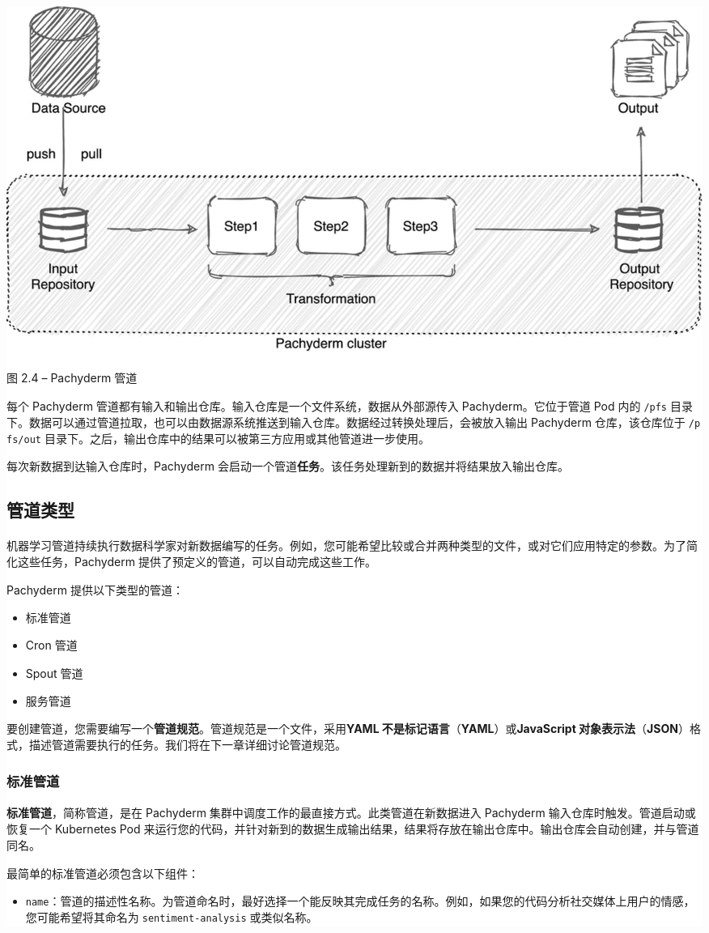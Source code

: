 ![图 2.4 – Pachyderm 管道](img/B17085_02_004.jpg)

图 2.4 – Pachyderm 管道

每个 Pachyderm 管道都有输入和输出仓库。输入仓库是一个文件系统，数据从外部源传入 Pachyderm。它位于管道 Pod 内的 `/pfs` 目录下。数据可以通过管道拉取，也可以由数据源系统推送到输入仓库。数据经过转换处理后，会被放入输出 Pachyderm 仓库，该仓库位于 `/pfs/out` 目录下。之后，输出仓库中的结果可以被第三方应用或其他管道进一步使用。

每次新数据到达输入仓库时，Pachyderm 会启动一个管道**任务**。该任务处理新到的数据并将结果放入输出仓库。

## 管道类型

机器学习管道持续执行数据科学家对新数据编写的任务。例如，您可能希望比较或合并两种类型的文件，或对它们应用特定的参数。为了简化这些任务，Pachyderm 提供了预定义的管道，可以自动完成这些工作。

Pachyderm 提供以下类型的管道：

+   标准管道

+   Cron 管道

+   Spout 管道

+   服务管道

要创建管道，您需要编写一个**管道规范**。管道规范是一个文件，采用**YAML 不是标记语言**（**YAML**）或**JavaScript 对象表示法**（**JSON**）格式，描述管道需要执行的任务。我们将在下一章详细讨论管道规范。

### 标准管道

**标准管道**，简称管道，是在 Pachyderm 集群中调度工作的最直接方式。此类管道在新数据进入 Pachyderm 输入仓库时触发。管道启动或恢复一个 Kubernetes Pod 来运行您的代码，并针对新到的数据生成输出结果，结果将存放在输出仓库中。输出仓库会自动创建，并与管道同名。

最简单的标准管道必须包含以下组件：

+   `name`：管道的描述性名称。为管道命名时，最好选择一个能反映其完成任务的名称。例如，如果您的代码分析社交媒体上用户的情感，您可能希望将其命名为 `sentiment-analysis` 或类似名称。
